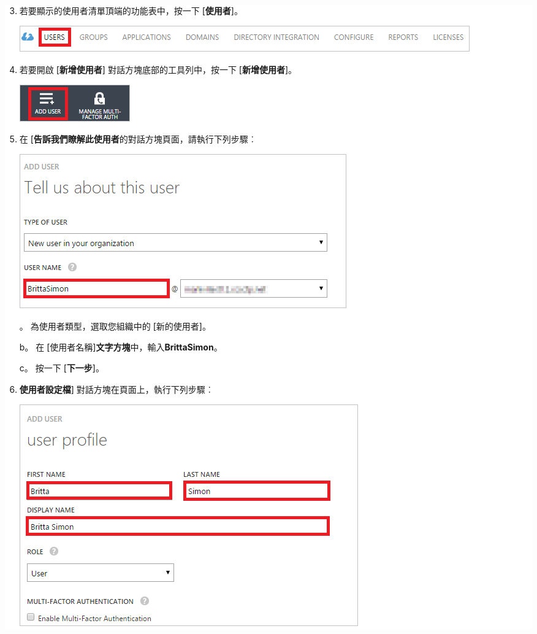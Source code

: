 3. 若要顯示的使用者清單頂端的功能表中，按一下 [**使用者**]。
    
    ![建立 Azure AD 測試使用者](./media/active-directory-saas-optimizely-tutorial/create_aaduser_03.png) 

4. 若要開啟 [**新增使用者**] 對話方塊底部的工具列中，按一下 [**新增使用者**]。

    ![建立 Azure AD 測試使用者](./media/active-directory-saas-optimizely-tutorial/create_aaduser_04.png) 

5. 在 [**告訴我們瞭解此使用者**的對話方塊頁面，請執行下列步驟︰
 
    ![建立 Azure AD 測試使用者](./media/active-directory-saas-optimizely-tutorial/create_aaduser_05.png) 

    。 為使用者類型，選取您組織中的 [新的使用者]。

    b。 在 [使用者名稱]**文字方塊**中，輸入**BrittaSimon**。

    c。 按一下 [**下一步**]。

6.  **使用者設定檔**] 對話方塊在頁面上，執行下列步驟︰

    ![建立 Azure AD 測試使用者](./media/active-directory-saas-optimizely-tutorial/create_aaduser_06.png) 


[1]: ./media/active-directory-saas-optimizely-tutorial/tutorial_general_01.png
[2]: ./media/active-directory-saas-optimizely-tutorial/tutorial_general_02.png
[3]: ./media/active-directory-saas-optimizely-tutorial/tutorial_general_03.png
[4]: ./media/active-directory-saas-optimizely-tutorial/tutorial_general_04.png
[5]: ./media/active-directory-saas-optimizely-tutorial/tutorial_general_05.png
[6]: ./media/active-directory-saas-optimizely-tutorial/tutorial_general_06.png
[7]:  ./media/active-directory-saas-optimizely-tutorial/tutorial_general_050.png
[10]: ./media/active-directory-saas-optimizely-tutorial/tutorial_general_060.png
[11]: ./media/active-directory-saas-optimizely-tutorial/tutorial_general_070.png
[20]: ./media/active-directory-saas-optimizely-tutorial/tutorial_general_100.png
[200]: ./media/active-directory-saas-optimizely-tutorial/tutorial_general_200.png
[201]: ./media/active-directory-saas-optimizely-tutorial/tutorial_general_201.png
[203]: ./media/active-directory-saas-optimizely-tutorial/tutorial_general_203.png
[204]: ./media/active-directory-saas-optimizely-tutorial/tutorial_general_204.png
[205]: ./media/active-directory-saas-optimizely-tutorial/tutorial_general_205.png